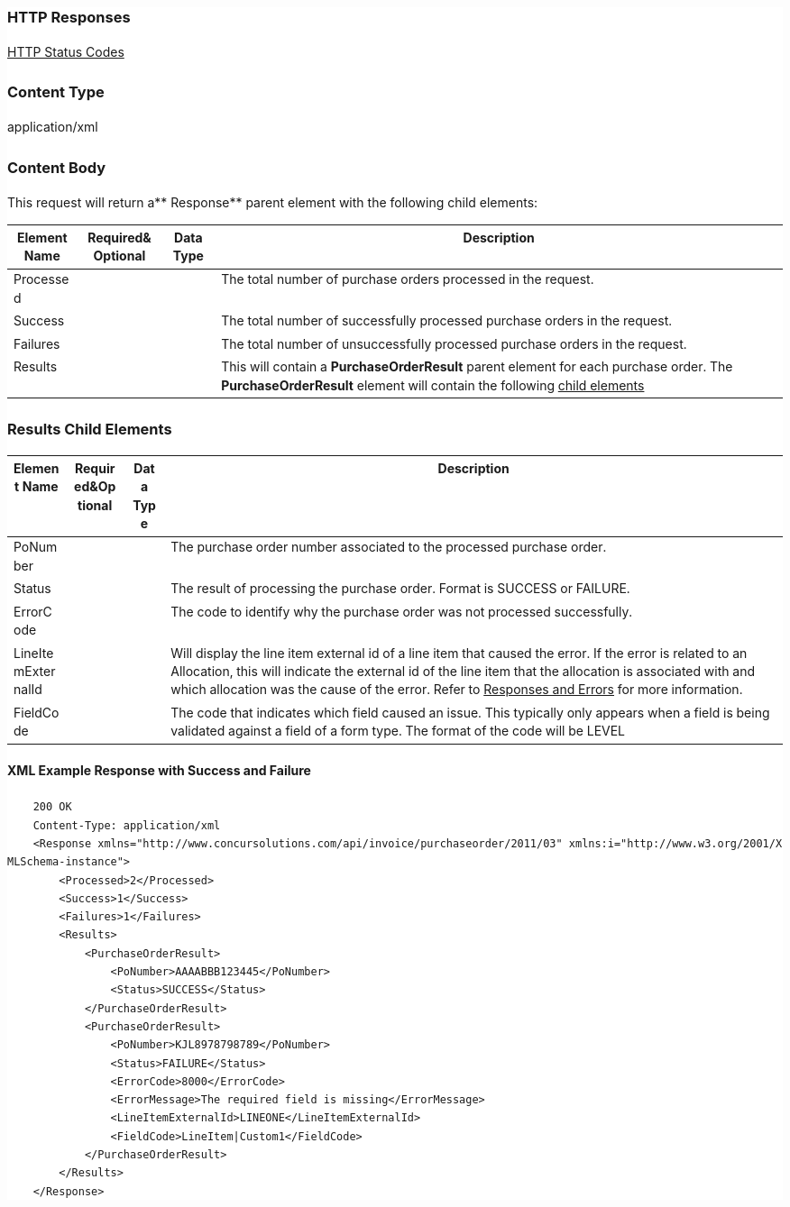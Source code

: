 ### HTTP Responses
[HTTP Status Codes][6]

### Content Type
application/xml

### Content Body
This request will return a** Response** parent element with the following child elements:  

|Element Name|Required&Optional|Data Type|Description|
|------------|-----------------|---------|-----------|
|Processed | | | The total number of purchase orders processed in the request. |
| Success | | | The total number of successfully processed purchase orders in the request. |
| Failures | | | The total number of unsuccessfully processed purchase orders in the request. |
| Results | | | This will contain a **PurchaseOrderResult** parent element for each purchase order. The **PurchaseOrderResult** element will contain the following [child elements](#Results)|

### Results Child Elements <a name="Results"></a>
|Element Name|Required&Optional|Data Type|Description|
|------------|-----------------|---------|-----------|
|PoNumber | | |The purchase order number associated to the processed purchase order.|
|Status | | |The result of processing the purchase order. Format is SUCCESS or FAILURE.|
|ErrorCode| | |The code to identify why the purchase order was not processed successfully.|
|LineItemExternalId | | |Will display the line item external id of a line item that caused the error. If the error is related to an Allocation, this will indicate the external id of the line item that the allocation is associated with and which allocation was the cause of the error. Refer to [Responses and Errors][7] for more information.|
|FieldCode| | |The code that indicates which field caused an issue. This typically only appears when a field is being validated against a field of a form type. The format of the code will be LEVEL|CODE. The possible levels are: Header, ShipTo, BillTo, LineItem, Allocation. Refer to [Responses and Errors][7] for more information.|

####  XML Example Response with Success and Failure

```
    200 OK
    Content-Type: application/xml
    <Response xmlns="http://www.concursolutions.com/api/invoice/purchaseorder/2011/03" xmlns:i="http://www.w3.org/2001/XMLSchema-instance">
        <Processed>2</Processed>
        <Success>1</Success>
        <Failures>1</Failures>
        <Results>
            <PurchaseOrderResult>
                <PoNumber>AAAABBB123445</PoNumber>
                <Status>SUCCESS</Status>
            </PurchaseOrderResult>
            <PurchaseOrderResult>
                <PoNumber>KJL8978798789</PoNumber>
                <Status>FAILURE</Status>
                <ErrorCode>8000</ErrorCode>
                <ErrorMessage>The required field is missing</ErrorMessage>
                <LineItemExternalId>LINEONE</LineItemExternalId>
                <FieldCode>LineItem|Custom1</FieldCode>
            </PurchaseOrderResult>
        </Results>
    </Response>
```


[1]: https://developer.concur.com/expense-report/expense-form-resource/expense-form-resource-get
[2]: https://developer.concur.com/node/469#getformdata
[3]: https://developer.concur.com/expense-report/expense-form-field-resource/expense-form-field-resource-get
[4]: http://en.wikipedia.org/wiki/ISO_4217
[5]: https://developer.concur.com/reference/custom-list-items
[6]: https://developer.concur.com/reference/http-codes
[7]: https://developer.concur.com/node/394/#responses